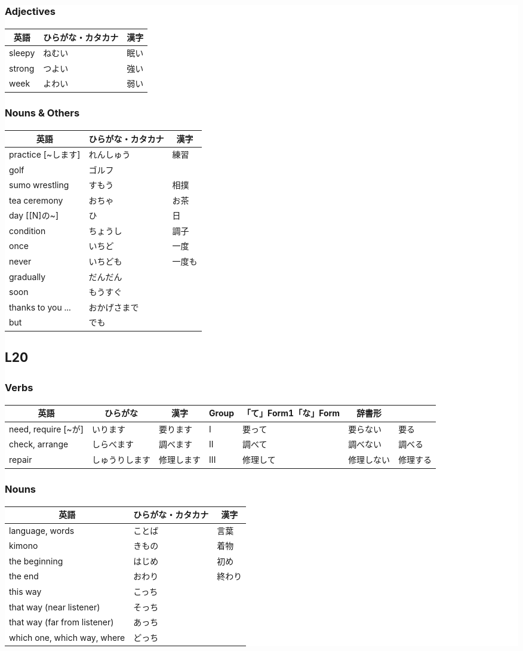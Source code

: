### Adjectives
|   英語   | ひらがな・カタカナ | 漢字 |
|--------|-----------|----|
| sleepy | ねむい       | 眠い |
| strong | つよい       | 強い |
| week   | よわい       | 弱い |

### Nouns & Others
|        英語         | ひらがな・カタカナ | 漢字  |
|-------------------|-----------|-----|
| practice [~します]   | れんしゅう     | 練習  |
| golf              | ゴルフ       |     |
| sumo wrestling    | すもう       | 相撲  |
| tea ceremony      | おちゃ       | お茶  |
| day [[N]の~]       | ひ         | 日   |
| condition         | ちょうし      | 調子  |
| once              | いちど       | 一度  |
| never             | いちども      | 一度も |
| gradually         | だんだん      |     |
| soon              | もうすぐ      |     |
| thanks to you ... | おかげさまで    |     |
| but               | でも        |     |


## L20
### Verbs
|         英語         |  ひらがな   |  漢字   | Group | 「て」Form1「な」Form |  辞書形  |      |
|--------------------|---------|-------|-------|-----------------|-------|------|
| need, require [~が] | いります    | 要ります  | I     | 要って             | 要らない  | 要る   |
| check, arrange     | しらべます   | 調べます  | II    | 調べて             | 調べない  | 調べる  |
| repair             | しゅうりします | 修理します | III   | 修理して            | 修理しない | 修理する |

### Nouns
|              英語              | ひらがな・カタカナ | 漢字  |
|------------------------------|-----------|-----|
| language, words              | ことば       | 言葉  |
| kimono                       | きもの       | 着物  |
| the beginning                | はじめ       | 初め  |
| the end                      | おわり       | 終わり |
| this way                     | こっち       |     |
| that way (near listener)     | そっち       |     |
| that way (far from listener) | あっち       |     |
| which one, which way, where  | どっち       |     |
